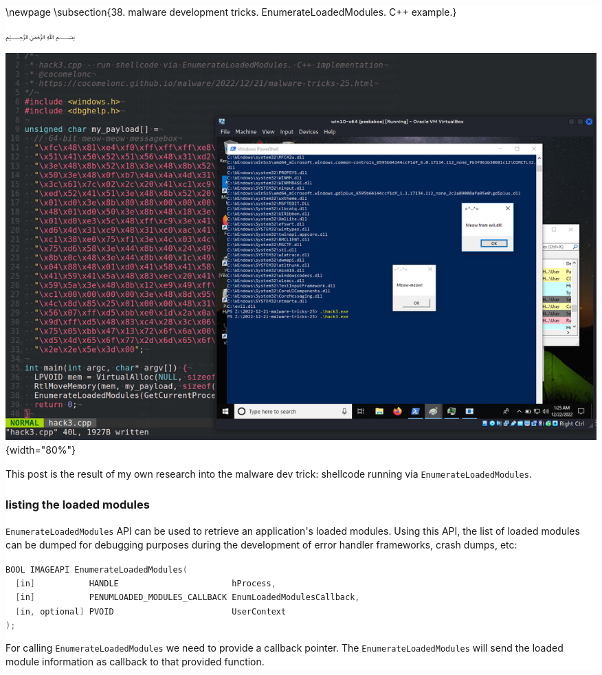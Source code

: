 \newpage
\subsection{38. malware development tricks. EnumerateLoadedModules. C++ example.}

﷽

![injection](./images/83/2022-12-21_22-25_1.png){width="80%"}    

This post is the result of my own research into the malware dev trick: shellcode running via `EnumerateLoadedModules`.     

### listing the loaded modules

`EnumerateLoadedModules` API can be used to retrieve an application's loaded modules. Using this API, the list of loaded modules can be dumped for debugging purposes during the development of error handler frameworks, crash dumps, etc:     

```cpp
BOOL IMAGEAPI EnumerateLoadedModules(
  [in]           HANDLE                       hProcess,
  [in]           PENUMLOADED_MODULES_CALLBACK EnumLoadedModulesCallback,
  [in, optional] PVOID                        UserContext
);
```

For calling `EnumerateLoadedModules` we need to provide a callback pointer. The `EnumerateLoadedModules` will send the loaded module information as callback to that provided function.
